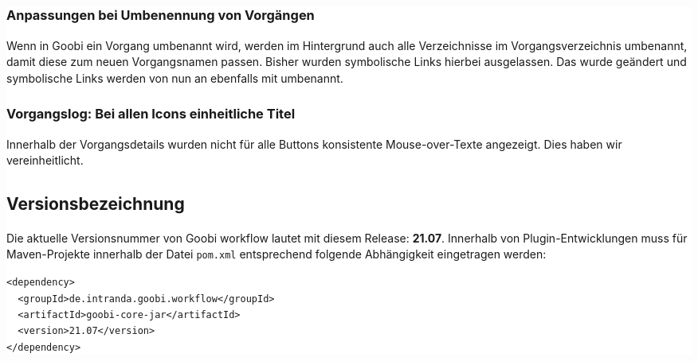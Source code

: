 ### Anpassungen bei Umbenennung von Vorgängen

Wenn in Goobi ein Vorgang umbenannt wird, werden im Hintergrund auch alle Verzeichnisse im Vorgangsverzeichnis umbenannt, damit diese zum neuen Vorgangsnamen passen. Bisher wurden symbolische Links hierbei ausgelassen. Das wurde geändert und symbolische Links werden von nun an ebenfalls mit umbenannt.

### Vorgangslog: Bei allen Icons einheitliche Titel

Innerhalb der Vorgangsdetails wurden nicht für alle Buttons konsistente Mouse-over-Texte angezeigt. Dies haben wir vereinheitlicht.

## Versionsbezeichnung

Die aktuelle Versionsnummer von Goobi workflow lautet mit diesem Release: **21.07**. Innerhalb von Plugin-Entwicklungen muss für Maven-Projekte innerhalb der Datei `pom.xml` entsprechend folgende Abhängigkeit eingetragen werden:

```markup
<dependency>
  <groupId>de.intranda.goobi.workflow</groupId>
  <artifactId>goobi-core-jar</artifactId>
  <version>21.07</version>
</dependency>
```